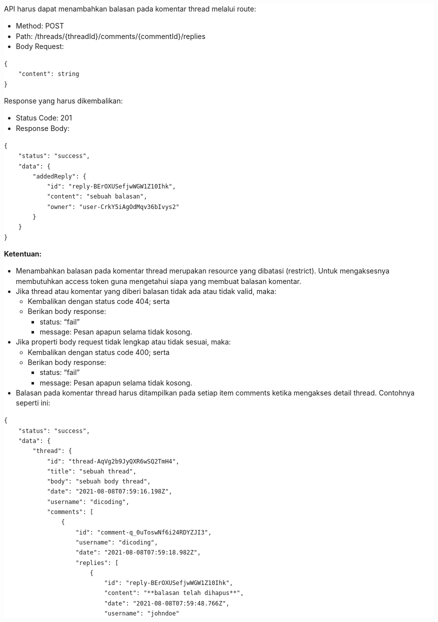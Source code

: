 API harus dapat menambahkan balasan pada komentar thread melalui route:

- Method: POST
- Path: /threads/{threadId}/comments/{commentId}/replies
- Body Request:

```
{
    "content": string
}
```

Response yang harus dikembalikan:

- Status Code: 201
- Response Body:

```
{
    "status": "success",
    "data": {
        "addedReply": {
            "id": "reply-BErOXUSefjwWGW1Z10Ihk",
            "content": "sebuah balasan",
            "owner": "user-CrkY5iAgOdMqv36bIvys2"
        }
    }
}
```

**Ketentuan:**

- Menambahkan balasan pada komentar thread merupakan resource yang dibatasi (restrict). Untuk mengaksesnya membutuhkan access token guna mengetahui siapa yang membuat balasan komentar.
- Jika thread atau komentar yang diberi balasan tidak ada atau tidak valid, maka:
  - Kembalikan dengan status code 404; serta
  - Berikan body response:
    - status: “fail”
    - message: Pesan apapun selama tidak kosong.
- Jika properti body request tidak lengkap atau tidak sesuai, maka:
  - Kembalikan dengan status code 400; serta
  - Berikan body response:
    - status: “fail”
    - message: Pesan apapun selama tidak kosong.
- Balasan pada komentar thread harus ditampilkan pada setiap item comments ketika mengakses detail thread. Contohnya seperti ini:

```
{
    "status": "success",
    "data": {
        "thread": {
            "id": "thread-AqVg2b9JyQXR6wSQ2TmH4",
            "title": "sebuah thread",
            "body": "sebuah body thread",
            "date": "2021-08-08T07:59:16.198Z",
            "username": "dicoding",
            "comments": [
                {
                    "id": "comment-q_0uToswNf6i24RDYZJI3",
                    "username": "dicoding",
                    "date": "2021-08-08T07:59:18.982Z",
                    "replies": [
                        {
                            "id": "reply-BErOXUSefjwWGW1Z10Ihk",
                            "content": "**balasan telah dihapus**",
                            "date": "2021-08-08T07:59:48.766Z",
                            "username": "johndoe"
```